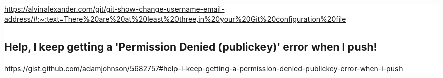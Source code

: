 

https://alvinalexander.com/git/git-show-change-username-email-address/#:~:text=There%20are%20at%20least%20three,in%20your%20Git%20configuration%20file


## Help, I keep getting a 'Permission Denied (publickey)' error when I push!
https://gist.github.com/adamjohnson/5682757#help-i-keep-getting-a-permission-denied-publickey-error-when-i-push
